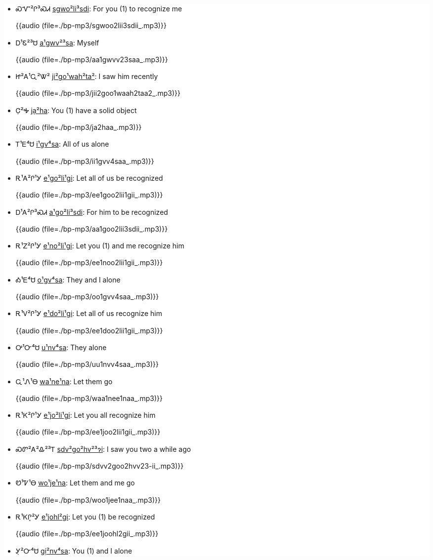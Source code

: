 * ᏍᏉ²Ꮅ³ᏍᏗ [sgwo²li³sdi](./bp-mp3/sgwoo2lii3sdii_.mp3): For you (1) to recognize me

    {{audio (file=./bp-mp3/sgwoo2lii3sdii_.mp3)}}

* Ꭰ¹Ꮛ²³Ꮜ [a¹gwv²³sa](./bp-mp3/aa1gwvv23saa_.mp3): Myself

    {{audio (file=./bp-mp3/aa1gwvv23saa_.mp3)}}

* Ꮵ²Ꭺ¹Ꮹ²Ꮤ² [ji²go¹wah²ta²](./bp-mp3/jii2goo1waah2taa2_.mp3): I saw him recently

    {{audio (file=./bp-mp3/jii2goo1waah2taa2_.mp3)}}

* Ꮳ̣²Ꭽ [jạ²ha](./bp-mp3/ja2haa_.mp3): You (1) have a solid object

    {{audio (file=./bp-mp3/ja2haa_.mp3)}}

* Ꭲ¹Ꭼ⁴Ꮜ [i¹gv⁴sa](./bp-mp3/ii1gvv4saa_.mp3): All of us alone

    {{audio (file=./bp-mp3/ii1gvv4saa_.mp3)}}

* Ꭱ¹Ꭺ²Ꮅ¹Ꭹ [e¹go²li¹gi](./bp-mp3/ee1goo2lii1gii_.mp3): Let all of us be recognized

    {{audio (file=./bp-mp3/ee1goo2lii1gii_.mp3)}}

* Ꭰ¹Ꭺ²Ꮅ³ᏍᏗ [a¹go²li³sdi](./bp-mp3/aa1goo2lii3sdii_.mp3): For him to be recognized

    {{audio (file=./bp-mp3/aa1goo2lii3sdii_.mp3)}}

* Ꭱ¹Ꮓ²Ꮅ¹Ꭹ [e¹no²li¹gi](./bp-mp3/ee1noo2lii1gii_.mp3): Let you (1) and me recognize him

    {{audio (file=./bp-mp3/ee1noo2lii1gii_.mp3)}}

* Ꭳ¹Ꭼ⁴Ꮜ [o¹gv⁴sa](./bp-mp3/oo1gvv4saa_.mp3): They and I alone

    {{audio (file=./bp-mp3/oo1gvv4saa_.mp3)}}

* Ꭱ¹Ꮩ²Ꮅ¹Ꭹ [e¹do²li¹gi](./bp-mp3/ee1doo2lii1gii_.mp3): Let all of us recognize him

    {{audio (file=./bp-mp3/ee1doo2lii1gii_.mp3)}}

* Ꭴ¹Ꮕ⁴Ꮜ [u¹nv⁴sa](./bp-mp3/uu1nvv4saa_.mp3): They alone

    {{audio (file=./bp-mp3/uu1nvv4saa_.mp3)}}

* Ꮹ¹Ꮑ¹Ꮎ [wa¹ne¹na](./bp-mp3/waa1nee1naa_.mp3): Let them go

    {{audio (file=./bp-mp3/waa1nee1naa_.mp3)}}

* Ꭱ¹Ꮶ²Ꮅ¹Ꭹ [e¹jo²li¹gi](./bp-mp3/ee1joo2lii1gii_.mp3): Let you all recognize him

    {{audio (file=./bp-mp3/ee1joo2lii1gii_.mp3)}}

* ᏍᏛ²Ꭺ²Ꮂ²³Ꭲ [sdv²go²hv²³ɂi](./bp-mp3/sdvv2goo2hvv23-ii_.mp3): I saw you two a while ago

    {{audio (file=./bp-mp3/sdvv2goo2hvv23-ii_.mp3)}}

* Ꮼ¹Ꮴ¹Ꮎ [wo¹je¹na](./bp-mp3/woo1jee1naa_.mp3): Let them and me go

    {{audio (file=./bp-mp3/woo1jee1naa_.mp3)}}

* Ꭱ¹ᏦᎵ͓²Ꭹ [e¹johl²gi](./bp-mp3/ee1joohl2gii_.mp3): Let you (1) be recognized

    {{audio (file=./bp-mp3/ee1joohl2gii_.mp3)}}

* Ꭹ̣²Ꮕ⁴Ꮜ [gị²nv⁴sa](./bp-mp3/gi2nvv4saa_.mp3): You (1) and I alone
